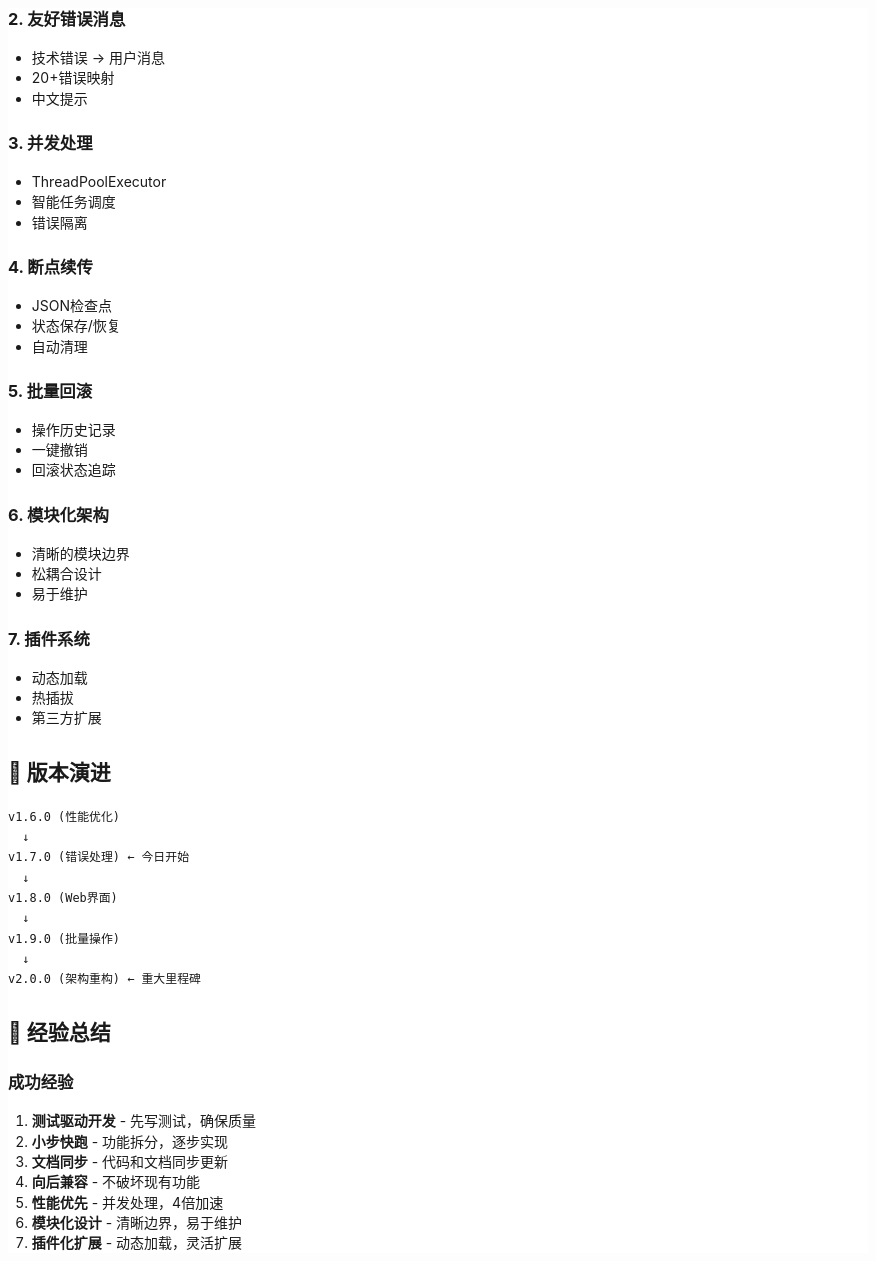 ### 2. 友好错误消息
- 技术错误 → 用户消息
- 20+错误映射
- 中文提示

### 3. 并发处理
- ThreadPoolExecutor
- 智能任务调度
- 错误隔离

### 4. 断点续传
- JSON检查点
- 状态保存/恢复
- 自动清理

### 5. 批量回滚
- 操作历史记录
- 一键撤销
- 回滚状态追踪

### 6. 模块化架构
- 清晰的模块边界
- 松耦合设计
- 易于维护

### 7. 插件系统
- 动态加载
- 热插拔
- 第三方扩展

## 🎯 版本演进

```
v1.6.0 (性能优化)
  ↓
v1.7.0 (错误处理) ← 今日开始
  ↓
v1.8.0 (Web界面)
  ↓
v1.9.0 (批量操作)
  ↓
v2.0.0 (架构重构) ← 重大里程碑
```

## 📝 经验总结

### 成功经验
1. **测试驱动开发** - 先写测试，确保质量
2. **小步快跑** - 功能拆分，逐步实现
3. **文档同步** - 代码和文档同步更新
4. **向后兼容** - 不破坏现有功能
5. **性能优先** - 并发处理，4倍加速
6. **模块化设计** - 清晰边界，易于维护
7. **插件化扩展** - 动态加载，灵活扩展
